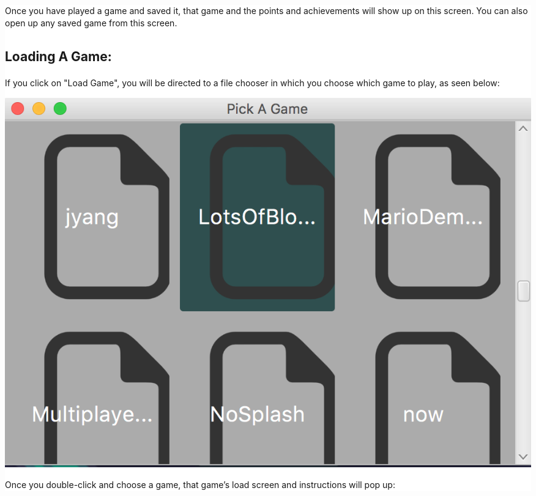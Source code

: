 Once you have played a game and saved it, that game and the points and achievements will show up on this screen. You can also open up any saved game from this screen.

## Loading A Game:

If you click on "Load Game", you will be directed to a file chooser in which you choose which game to play, as seen below:

![image alt text](image_3.png)

Once you double-click and choose a game, that game’s load screen and instructions will pop up:

